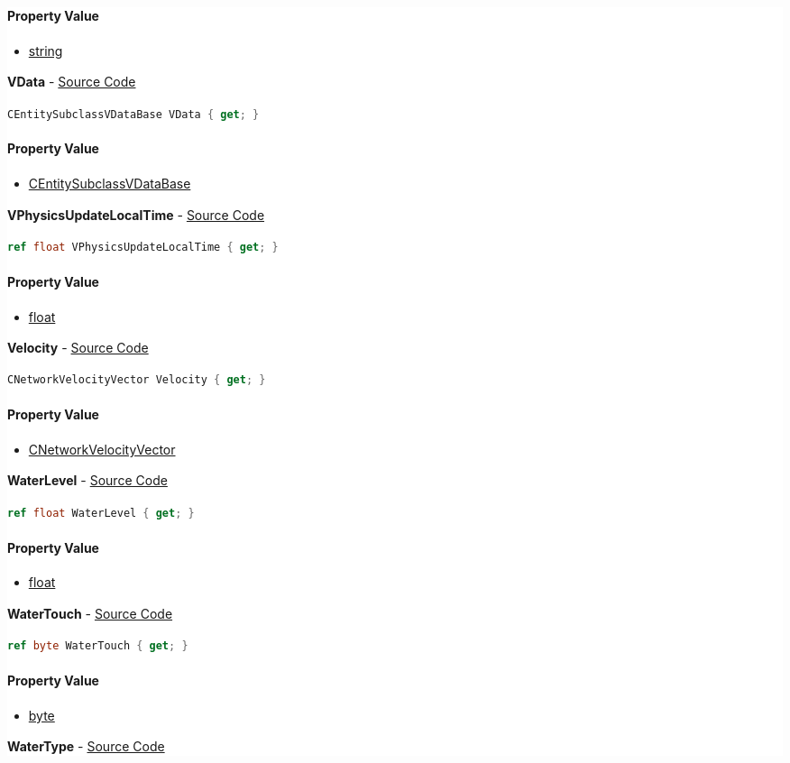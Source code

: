 #### Property Value

- [string](https://learn.microsoft.com/dotnet/api/system.string)

**VData** - [Source Code](https://github.com/swiftly-solution/swiftlys2/blob/main/managed/src/SwiftlyS2.Core/Modules/Schemas/Extensions/CBaseEntity.cs#L10)

```csharp
CEntitySubclassVDataBase VData { get; }
```

#### Property Value

- [CEntitySubclassVDataBase](/docs/api/shared/schemadefinitions/centitysubclassvdatabase)

**VPhysicsUpdateLocalTime** - [Source Code](https://github.com/swiftly-solution/swiftlys2/blob/main/managed/src/SwiftlyS2.Generated/Schemas/Interfaces/CBaseEntity.cs#L173)

```csharp
ref float VPhysicsUpdateLocalTime { get; }
```

#### Property Value

- [float](https://learn.microsoft.com/dotnet/api/system.single)

**Velocity** - [Source Code](https://github.com/swiftly-solution/swiftlys2/blob/main/managed/src/SwiftlyS2.Generated/Schemas/Interfaces/CBaseEntity.cs#L109)

```csharp
CNetworkVelocityVector Velocity { get; }
```

#### Property Value

- [CNetworkVelocityVector](/docs/api/shared/schemadefinitions/cnetworkvelocityvector)

**WaterLevel** - [Source Code](https://github.com/swiftly-solution/swiftlys2/blob/main/managed/src/SwiftlyS2.Generated/Schemas/Interfaces/CBaseEntity.cs#L135)

```csharp
ref float WaterLevel { get; }
```

#### Property Value

- [float](https://learn.microsoft.com/dotnet/api/system.single)

**WaterTouch** - [Source Code](https://github.com/swiftly-solution/swiftlys2/blob/main/managed/src/SwiftlyS2.Generated/Schemas/Interfaces/CBaseEntity.cs#L59)

```csharp
ref byte WaterTouch { get; }
```

#### Property Value

- [byte](https://learn.microsoft.com/dotnet/api/system.byte)

**WaterType** - [Source Code](https://github.com/swiftly-solution/swiftlys2/blob/main/managed/src/SwiftlyS2.Generated/Schemas/Interfaces/CBaseEntity.cs#L147)
